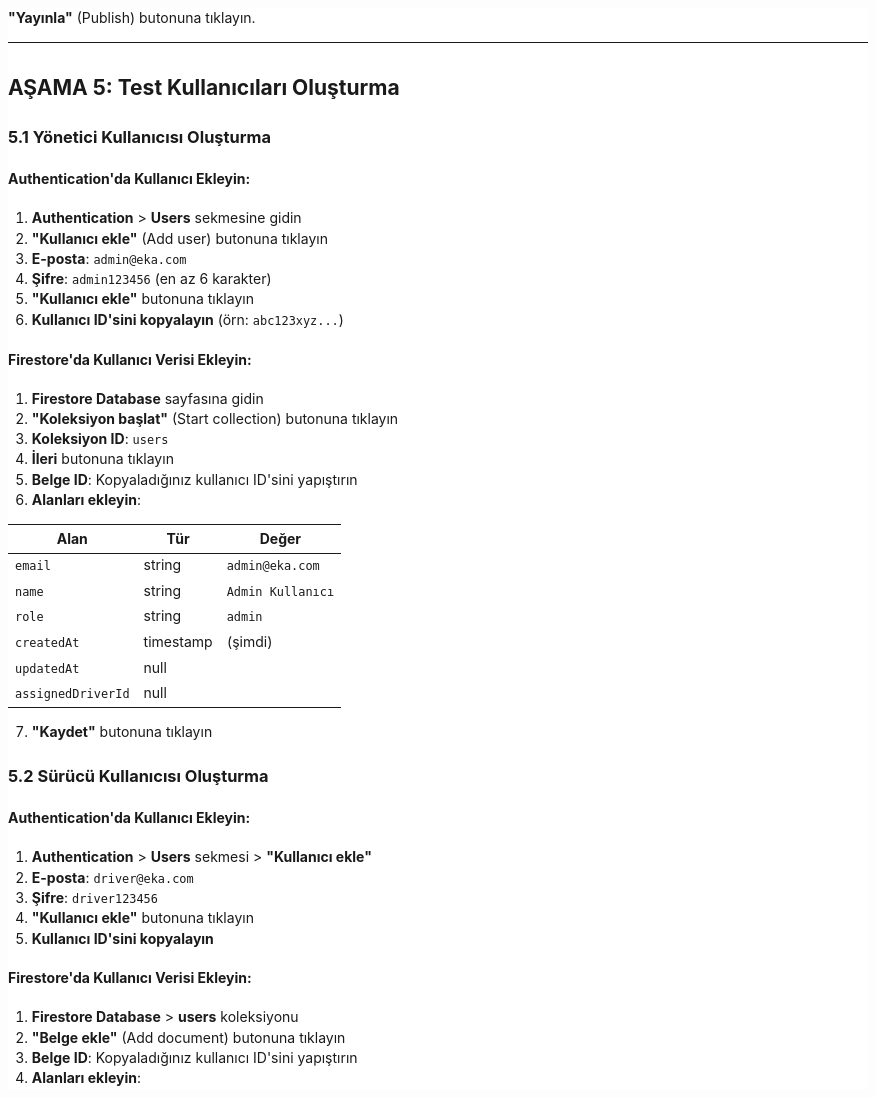 **"Yayınla"** (Publish) butonuna tıklayın.

---

## AŞAMA 5: Test Kullanıcıları Oluşturma

### 5.1 Yönetici Kullanıcısı Oluşturma

#### Authentication'da Kullanıcı Ekleyin:
1. **Authentication** > **Users** sekmesine gidin
2. **"Kullanıcı ekle"** (Add user) butonuna tıklayın
3. **E-posta**: `admin@eka.com`
4. **Şifre**: `admin123456` (en az 6 karakter)
5. **"Kullanıcı ekle"** butonuna tıklayın
6. **Kullanıcı ID'sini kopyalayın** (örn: `abc123xyz...`)

#### Firestore'da Kullanıcı Verisi Ekleyin:
1. **Firestore Database** sayfasına gidin
2. **"Koleksiyon başlat"** (Start collection) butonuna tıklayın
3. **Koleksiyon ID**: `users`
4. **İleri** butonuna tıklayın
5. **Belge ID**: Kopyaladığınız kullanıcı ID'sini yapıştırın
6. **Alanları ekleyin**:

| Alan | Tür | Değer |
|------|-----|-------|
| `email` | string | `admin@eka.com` |
| `name` | string | `Admin Kullanıcı` |
| `role` | string | `admin` |
| `createdAt` | timestamp | (şimdi) |
| `updatedAt` | null | |
| `assignedDriverId` | null | |

7. **"Kaydet"** butonuna tıklayın

### 5.2 Sürücü Kullanıcısı Oluşturma

#### Authentication'da Kullanıcı Ekleyin:
1. **Authentication** > **Users** sekmesi > **"Kullanıcı ekle"**
2. **E-posta**: `driver@eka.com`
3. **Şifre**: `driver123456`
4. **"Kullanıcı ekle"** butonuna tıklayın
5. **Kullanıcı ID'sini kopyalayın**

#### Firestore'da Kullanıcı Verisi Ekleyin:
1. **Firestore Database** > **users** koleksiyonu
2. **"Belge ekle"** (Add document) butonuna tıklayın
3. **Belge ID**: Kopyaladığınız kullanıcı ID'sini yapıştırın
4. **Alanları ekleyin**:
